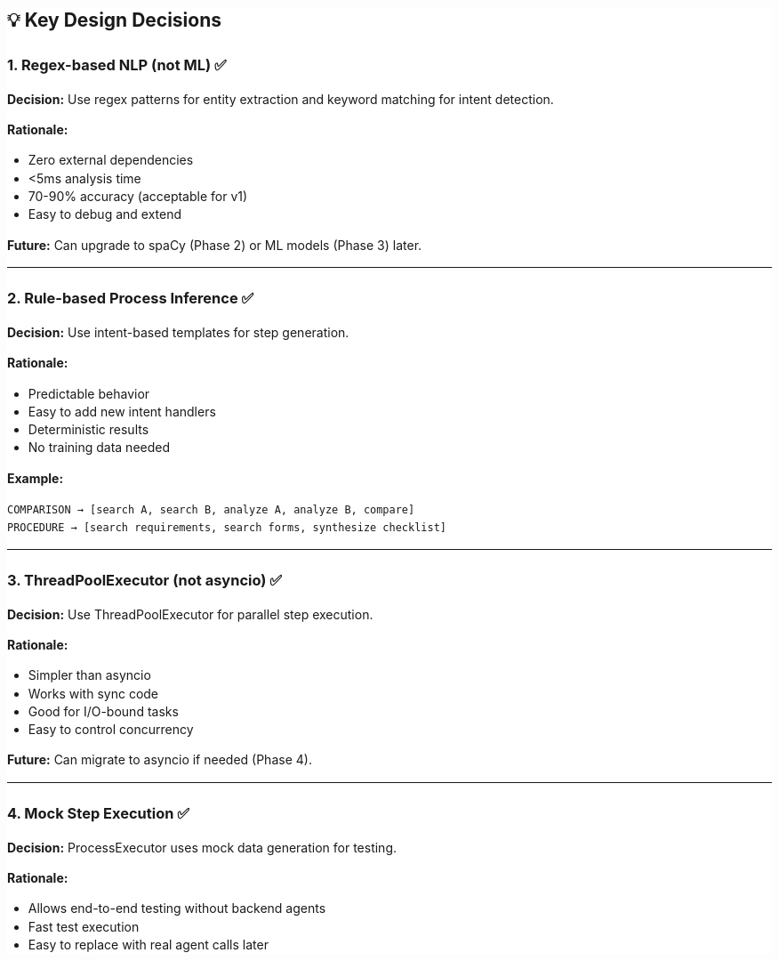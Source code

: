 
## 💡 Key Design Decisions

### 1. Regex-based NLP (not ML) ✅
**Decision:** Use regex patterns for entity extraction and keyword matching for intent detection.

**Rationale:**
- Zero external dependencies
- <5ms analysis time
- 70-90% accuracy (acceptable for v1)
- Easy to debug and extend

**Future:** Can upgrade to spaCy (Phase 2) or ML models (Phase 3) later.

---

### 2. Rule-based Process Inference ✅
**Decision:** Use intent-based templates for step generation.

**Rationale:**
- Predictable behavior
- Easy to add new intent handlers
- Deterministic results
- No training data needed

**Example:**
```python
COMPARISON → [search A, search B, analyze A, analyze B, compare]
PROCEDURE → [search requirements, search forms, synthesize checklist]
```

---

### 3. ThreadPoolExecutor (not asyncio) ✅
**Decision:** Use ThreadPoolExecutor for parallel step execution.

**Rationale:**
- Simpler than asyncio
- Works with sync code
- Good for I/O-bound tasks
- Easy to control concurrency

**Future:** Can migrate to asyncio if needed (Phase 4).

---

### 4. Mock Step Execution ✅
**Decision:** ProcessExecutor uses mock data generation for testing.

**Rationale:**
- Allows end-to-end testing without backend agents
- Fast test execution
- Easy to replace with real agent calls later
